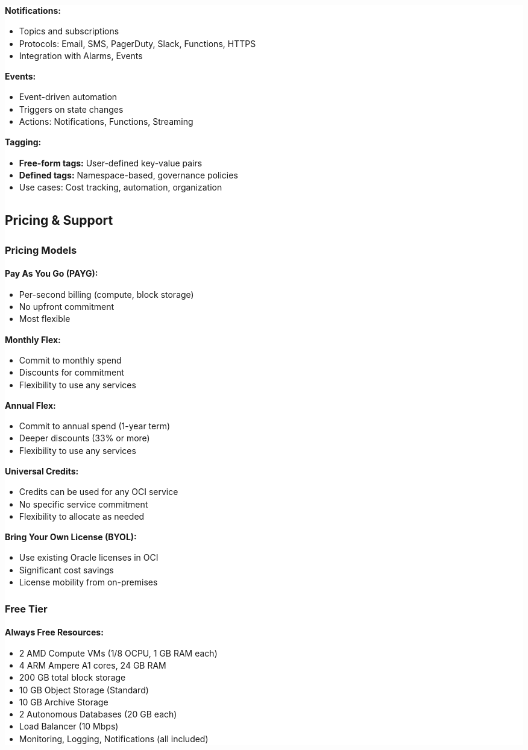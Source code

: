 **Notifications:**
- Topics and subscriptions
- Protocols: Email, SMS, PagerDuty, Slack, Functions, HTTPS
- Integration with Alarms, Events

**Events:**
- Event-driven automation
- Triggers on state changes
- Actions: Notifications, Functions, Streaming

**Tagging:**
- **Free-form tags:** User-defined key-value pairs
- **Defined tags:** Namespace-based, governance policies
- Use cases: Cost tracking, automation, organization

## Pricing & Support

### Pricing Models

**Pay As You Go (PAYG):**
- Per-second billing (compute, block storage)
- No upfront commitment
- Most flexible

**Monthly Flex:**
- Commit to monthly spend
- Discounts for commitment
- Flexibility to use any services

**Annual Flex:**
- Commit to annual spend (1-year term)
- Deeper discounts (33% or more)
- Flexibility to use any services

**Universal Credits:**
- Credits can be used for any OCI service
- No specific service commitment
- Flexibility to allocate as needed

**Bring Your Own License (BYOL):**
- Use existing Oracle licenses in OCI
- Significant cost savings
- License mobility from on-premises

### Free Tier

**Always Free Resources:**
- 2 AMD Compute VMs (1/8 OCPU, 1 GB RAM each)
- 4 ARM Ampere A1 cores, 24 GB RAM
- 200 GB total block storage
- 10 GB Object Storage (Standard)
- 10 GB Archive Storage
- 2 Autonomous Databases (20 GB each)
- Load Balancer (10 Mbps)
- Monitoring, Logging, Notifications (all included)
